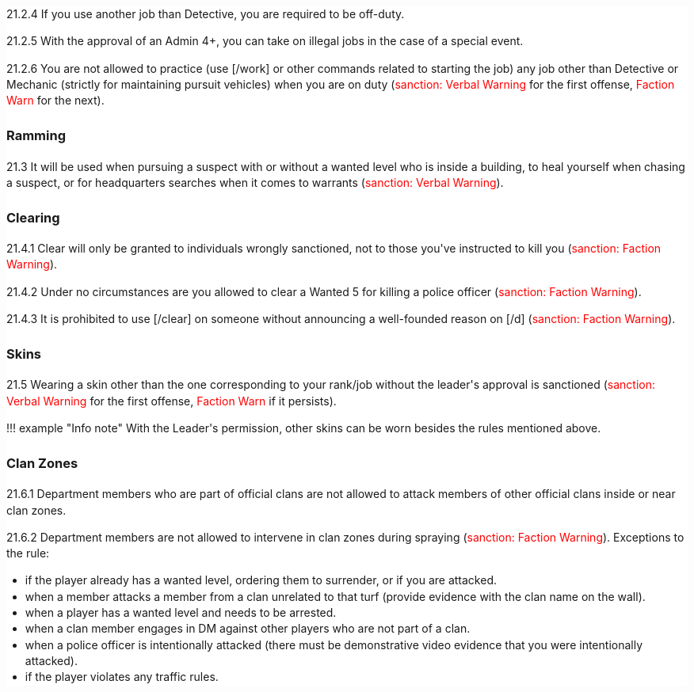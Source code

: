 <span style="color:var(--pink);">21.2.4</span> If you use another job than Detective, you are required to be off-duty.

<span style="color:var(--pink);">21.2.5</span> With the approval of an Admin 4+, you can take on illegal jobs in the case of a special event.

<span style="color:var(--pink);">21.2.6</span> You are not allowed to practice (use [<span style="color:var(--pink);">/work</span>] or other commands related to starting the job) any job other than Detective or Mechanic (strictly for maintaining pursuit vehicles) when you are on duty (<span style="color:red;">sanction: Verbal Warning</span> for the first offense, <span style="color:red;">Faction Warn</span> for the next).

### Ramming

<span style="color:var(--pink);">21.3</span> It will be used when pursuing a suspect with or without a wanted level who is inside a building, to heal yourself when chasing a suspect, or for headquarters searches when it comes to warrants (<span style="color:red;">sanction: Verbal Warning</span>).

### Clearing

<span style="color:var(--pink);">21.4.1</span> Clear will only be granted to individuals wrongly sanctioned, not to those you've instructed to kill you (<span style="color:red;">sanction: Faction Warning</span>).

<span style="color:var(--pink);">21.4.2</span> Under no circumstances are you allowed to clear a Wanted 5 for killing a police officer (<span style="color:red;">sanction: Faction Warning</span>).

<span style="color:var(--pink);">21.4.3</span> It is prohibited to use [<span style="color:var(--pink);">/clear</span>] on someone without announcing a well-founded reason on [<span style="color:var(--pink);">/d</span>] (<span style="color:red;">sanction: Faction Warning</span>).

### Skins

<span style="color:var(--pink);">21.5</span> Wearing a skin other than the one corresponding to your rank/job without the leader's approval is sanctioned (<span style="color:red;">sanction: Verbal Warning</span> for the first offense, <span style="color:red;">Faction Warn</span> if it persists).

!!! example "Info note"
    With the Leader's permission, other skins can be worn besides the rules mentioned above.

### Clan Zones

<span style="color:var(--pink);">21.6.1</span> Department members who are part of official clans are not allowed to attack members of other official clans inside or near clan zones.

<span style="color:var(--pink);">21.6.2</span> Department members are not allowed to intervene in clan zones during spraying (<span style="color:red;">sanction: Faction Warning</span>). Exceptions to the rule:

- if the player already has a wanted level, ordering them to surrender, or if you are attacked.
- when a member attacks a member from a clan unrelated to that turf (provide evidence with the clan name on the wall).
- when a player has a wanted level and needs to be arrested.
- when a clan member engages in DM against other players who are not part of a clan.
- when a police officer is intentionally attacked (there must be demonstrative video evidence that you were intentionally attacked).
- if the player violates any traffic rules.
